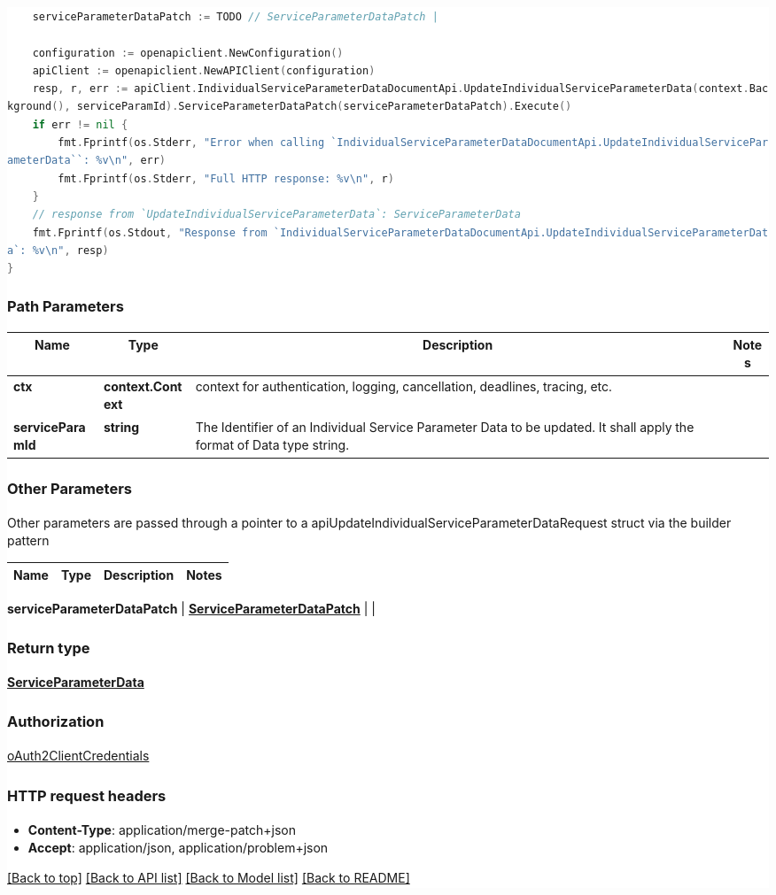 ```go
    serviceParameterDataPatch := TODO // ServiceParameterDataPatch | 

    configuration := openapiclient.NewConfiguration()
    apiClient := openapiclient.NewAPIClient(configuration)
    resp, r, err := apiClient.IndividualServiceParameterDataDocumentApi.UpdateIndividualServiceParameterData(context.Background(), serviceParamId).ServiceParameterDataPatch(serviceParameterDataPatch).Execute()
    if err != nil {
        fmt.Fprintf(os.Stderr, "Error when calling `IndividualServiceParameterDataDocumentApi.UpdateIndividualServiceParameterData``: %v\n", err)
        fmt.Fprintf(os.Stderr, "Full HTTP response: %v\n", r)
    }
    // response from `UpdateIndividualServiceParameterData`: ServiceParameterData
    fmt.Fprintf(os.Stdout, "Response from `IndividualServiceParameterDataDocumentApi.UpdateIndividualServiceParameterData`: %v\n", resp)
}
```

### Path Parameters


Name | Type | Description  | Notes
------------- | ------------- | ------------- | -------------
**ctx** | **context.Context** | context for authentication, logging, cancellation, deadlines, tracing, etc.
**serviceParamId** | **string** | The Identifier of an Individual Service Parameter Data to be updated. It shall apply the format of Data type string. | 

### Other Parameters

Other parameters are passed through a pointer to a apiUpdateIndividualServiceParameterDataRequest struct via the builder pattern


Name | Type | Description  | Notes
------------- | ------------- | ------------- | -------------

 **serviceParameterDataPatch** | [**ServiceParameterDataPatch**](ServiceParameterDataPatch.md) |  | 

### Return type

[**ServiceParameterData**](ServiceParameterData.md)

### Authorization

[oAuth2ClientCredentials](../README.md#oAuth2ClientCredentials)

### HTTP request headers

- **Content-Type**: application/merge-patch+json
- **Accept**: application/json, application/problem+json

[[Back to top]](#) [[Back to API list]](../README.md#documentation-for-api-endpoints)
[[Back to Model list]](../README.md#documentation-for-models)
[[Back to README]](../README.md)

